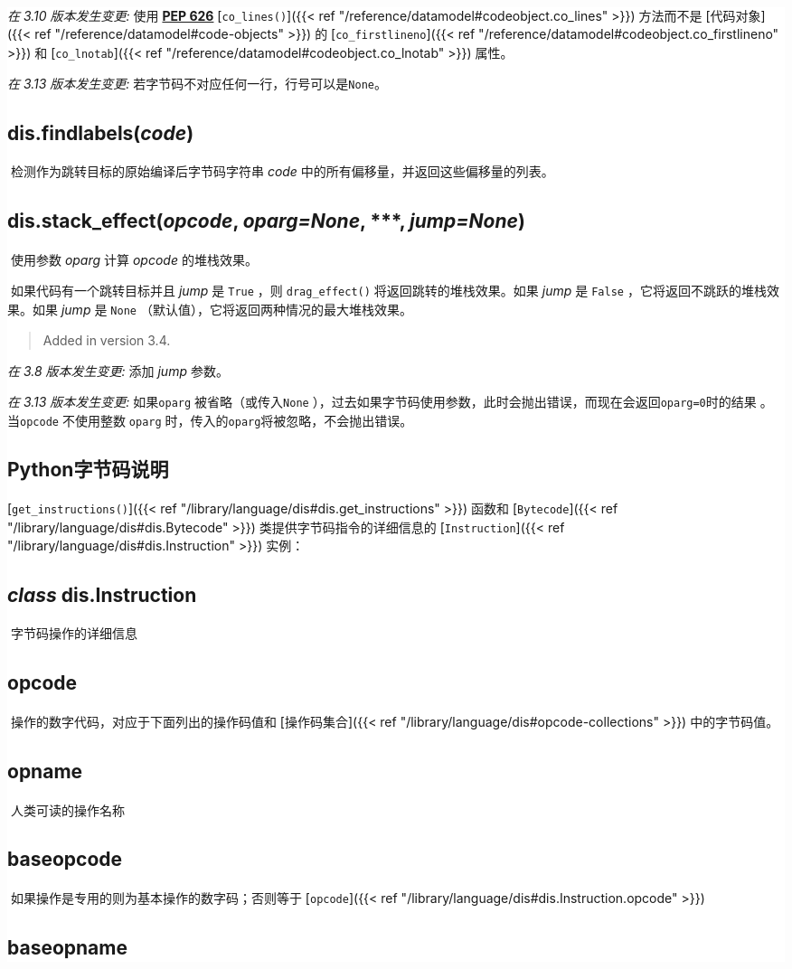 *在 3.10 版本发生变更:* 使用 [**PEP 626**](https://peps.python.org/pep-0626/) [`co_lines()`]({{< ref "/reference/datamodel#codeobject.co_lines" >}}) 方法而不是 [代码对象]({{< ref "/reference/datamodel#code-objects" >}}) 的 [`co_firstlineno`]({{< ref "/reference/datamodel#codeobject.co_firstlineno" >}}) 和 [`co_lnotab`]({{< ref "/reference/datamodel#codeobject.co_lnotab" >}}) 属性。

*在 3.13 版本发生变更:* 若字节码不对应任何一行，行号可以是``None``。

## dis.**findlabels**(*code*)

​	检测作为跳转目标的原始编译后字节码字符串 *code* 中的所有偏移量，并返回这些偏移量的列表。

## dis.**stack_effect**(*opcode*, *oparg=None*, ***, *jump=None*)

​	使用参数 *oparg* 计算 *opcode* 的堆栈效果。

​	如果代码有一个跳转目标并且 *jump* 是 `True` ，则 `drag_effect()` 将返回跳转的堆栈效果。如果 *jump* 是 `False` ，它将返回不跳跃的堆栈效果。如果 *jump* 是 `None` （默认值），它将返回两种情况的最大堆栈效果。

> Added in version 3.4.
>

*在 3.8 版本发生变更:* 添加 *jump* 参数。

*在 3.13 版本发生变更:* 如果``oparg`` 被省略（或传入``None`` ），过去如果字节码使用参数，此时会抛出错误，而现在会返回``oparg=0``时的结果 。当``opcode`` 不使用整数 `oparg` 时，传入的``oparg``将被忽略，不会抛出错误。



## Python字节码说明

[`get_instructions()`]({{< ref "/library/language/dis#dis.get_instructions" >}}) 函数和 [`Bytecode`]({{< ref "/library/language/dis#dis.Bytecode" >}}) 类提供字节码指令的详细信息的 [`Instruction`]({{< ref "/library/language/dis#dis.Instruction" >}}) 实例：

## *class* dis.**Instruction**

​	字节码操作的详细信息

## **opcode**

​	操作的数字代码，对应于下面列出的操作码值和 [操作码集合]({{< ref "/library/language/dis#opcode-collections" >}}) 中的字节码值。

## **opname**

​	人类可读的操作名称

## **baseopcode**

​	如果操作是专用的则为基本操作的数字码；否则等于 [`opcode`]({{< ref "/library/language/dis#dis.Instruction.opcode" >}})

## **baseopname**
